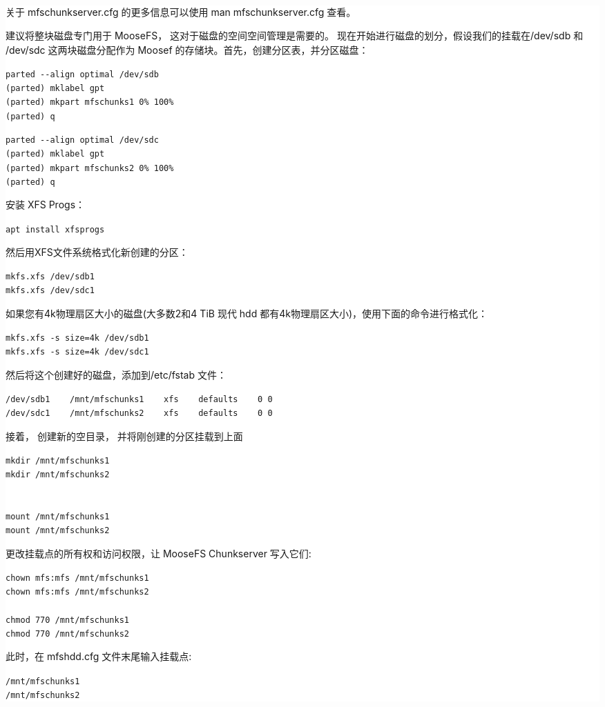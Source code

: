 关于 mfschunkserver.cfg  的更多信息可以使用 man mfschunkserver.cfg  查看。

建议将整块磁盘专门用于 MooseFS， 这对于磁盘的空间空间管理是需要的。
现在开始进行磁盘的划分，假设我们的挂载在/dev/sdb 和 /dev/sdc 这两块磁盘分配作为 Moosef 的存储块。首先，创建分区表，并分区磁盘：
```shell
parted --align optimal /dev/sdb
(parted) mklabel gpt 
(parted) mkpart mfschunks1 0% 100% 
(parted) q
```
```shell
parted --align optimal /dev/sdc
(parted) mklabel gpt 
(parted) mkpart mfschunks2 0% 100% 
(parted) q
```
安装 XFS Progs：
```shell
apt install xfsprogs
```
然后用XFS文件系统格式化新创建的分区：
```shell
mkfs.xfs /dev/sdb1 
mkfs.xfs /dev/sdc1
```
如果您有4k物理扇区大小的磁盘(大多数2和4 TiB 现代 hdd 都有4k物理扇区大小)，使用下面的命令进行格式化：
```shell
mkfs.xfs -s size=4k /dev/sdb1 
mkfs.xfs -s size=4k /dev/sdc1
```
然后将这个创建好的磁盘，添加到/etc/fstab 文件：
```shell
/dev/sdb1    /mnt/mfschunks1    xfs    defaults    0 0 
/dev/sdc1    /mnt/mfschunks2    xfs    defaults    0 0
```
接着， 创建新的空目录， 并将刚创建的分区挂载到上面
```shell
mkdir /mnt/mfschunks1 
mkdir /mnt/mfschunks2


mount /mnt/mfschunks1 
mount /mnt/mfschunks2
```
更改挂载点的所有权和访问权限，让 MooseFS Chunkserver 写入它们:
```shell
chown mfs:mfs /mnt/mfschunks1 
chown mfs:mfs /mnt/mfschunks2 

chmod 770 /mnt/mfschunks1 
chmod 770 /mnt/mfschunks2
```
此时，在 mfshdd.cfg 文件末尾输入挂载点:
```shell
/mnt/mfschunks1 
/mnt/mfschunks2
```
